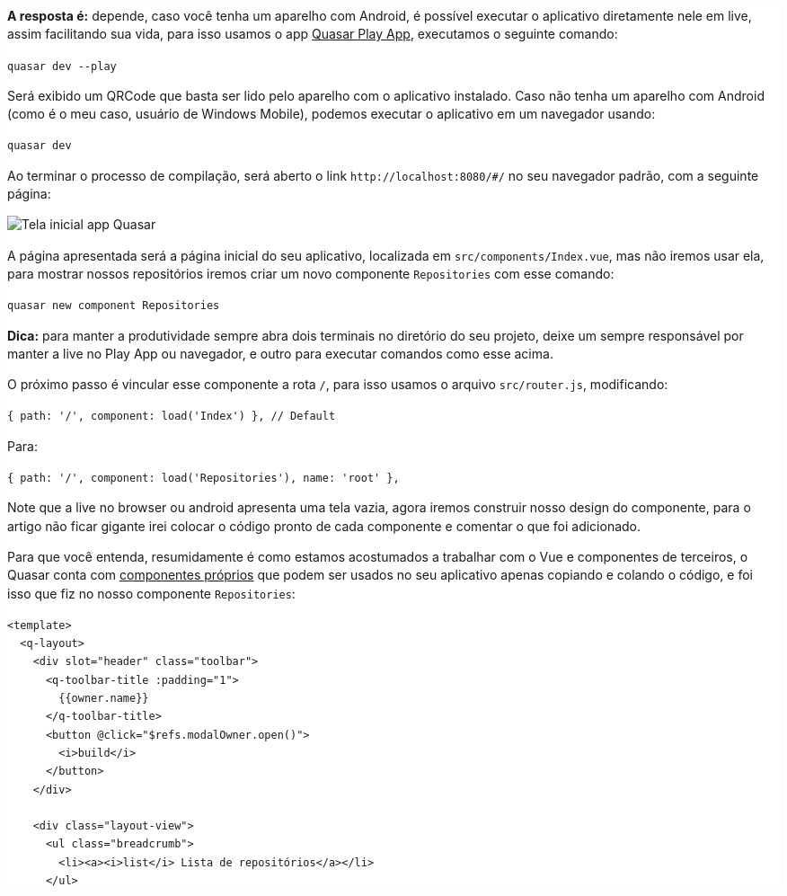 **A resposta é:** depende, caso você tenha um aparelho com Android, é possível executar o aplicativo diretamente nele em live, assim facilitando sua vida, para isso usamos o app [Quasar Play App](https://play.google.com/intl/en_us/badges/images/generic/en_badge_web_generic.png), executamos o seguinte comando:

    quasar dev --play

Será exibido um QRCode que basta ser lido pelo aparelho com o aplicativo instalado. Caso não tenha um aparelho com Android (como é o meu caso, usuário de Windows Mobile), podemos executar o aplicativo em um navegador usando:

    quasar dev

Ao terminar o processo de compilação, será aberto o link `http://localhost:8080/#/` no seu navegador padrão, com a seguinte página:

 ![Tela inicial app Quasar](http://image.prntscr.com/image/ec5a25c7b0fc4f51bc2b324f4d136712.jpeg)

A página apresentada será a página inicial do seu aplicativo, localizada em `src/components/Index.vue`, mas não iremos usar ela, para mostrar nossos repositórios iremos criar um novo componente `Repositories` com esse comando:

    quasar new component Repositories

**Dica:** para manter a produtividade sempre abra dois terminais no diretório do seu projeto, deixe um sempre responsável por manter a live no Play App ou navegador, e outro para executar comandos como esse acima.

O próximo passo é vincular esse componente a rota `/`, para isso usamos o arquivo `src/router.js`, modificando:

    { path: '/', component: load('Index') }, // Default

Para:

    { path: '/', component: load('Repositories'), name: 'root' },

Note que a live no browser ou android apresenta uma tela vazia, agora iremos construir nosso design do componente, para o artigo não ficar gigante irei colocar o código pronto de cada componente e comentar o que foi adicionado.

Para que você entenda, resumidamente é como estamos acostumados a trabalhar com o Vue e componentes de terceiros, o Quasar conta com [componentes próprios](http://quasar-framework.org/components) que podem ser usados no seu aplicativo apenas copiando e colando o código, e foi isso que fiz no nosso componente `Repositories`:

    <template>
      <q-layout>
        <div slot="header" class="toolbar">
          <q-toolbar-title :padding="1">
            {{owner.name}}
          </q-toolbar-title>
          <button @click="$refs.modalOwner.open()">
            <i>build</i>
          </button>
        </div>

        <div class="layout-view">
          <ul class="breadcrumb">
            <li><a><i>list</i> Lista de repositórios</a></li>
          </ul>
